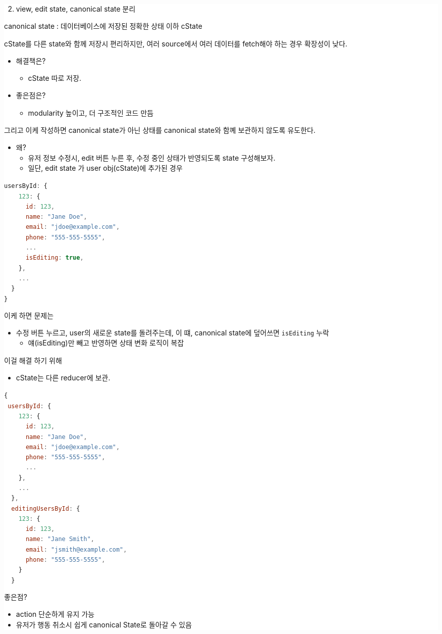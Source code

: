 
2. view, edit state, canonical state 분리

canonical state : 데이터베이스에 저장된 정확한 상태 이하 cState

cState를 다른 state와 함께 저장시 편리하지만, 여러 source에서 여러 데이터를 fetch해야 하는 경우 확장성이 낮다.

- 해결책은?
  - cState 따로 저장.

- 좋은점은?
  - modularity 높이고, 더 구조적인 코드 만듬

그리고 이케 작성하면 canonical state가 아닌 상태를 canonical state와 함꼐 보관하지 않도록 유도한다.

- 왜?
  - 유저 정보 수정시, edit 버튼 누른 후, 수정 중인 상태가 반영되도록 state 구성해보자.
  - 일단, edit state 가 user obj(cState)에 추가된 경우

```javascript
usersById: {
    123: {
      id: 123,
      name: "Jane Doe",
      email: "jdoe@example.com",
      phone: "555-555-5555",
      ...
      isEditing: true,
    },
    ...
  }
}
```

이케 하면 문제는
- 수정 버튼 누르고, user의 새로운 state를 돌려주는데, 이 떄, canonical state에 덮어쓰면 `isEditing` 누락
  - 얘(isEditing)만 빼고 반영하면 상태 변화 로직이 복잡

이걸 해결 하기 위해
- cState는 다른 reducer에 보관.
```javascript
{
 usersById: {
    123: {
      id: 123,
      name: "Jane Doe",
      email: "jdoe@example.com",
      phone: "555-555-5555",
      ...
    },
    ...
  },
  editingUsersById: {
    123: {
      id: 123,
      name: "Jane Smith",
      email: "jsmith@example.com",
      phone: "555-555-5555",
    }
  }
```
좋은점?
  - action 단순하게 유지 가능
  - 유저가 행동 취소시 쉽게 canonical State로 돌아갈 수 있음



